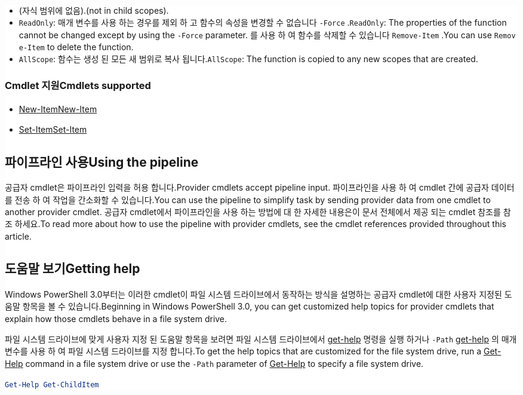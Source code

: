 - <span data-ttu-id="30e4a-188">(자식 범위에 없음).</span><span class="sxs-lookup"><span data-stu-id="30e4a-188">(not in child scopes).</span></span>
- <span data-ttu-id="30e4a-189">`ReadOnly`: 매개 변수를 사용 하는 경우를 제외 하 고 함수의 속성을 변경할 수 없습니다 `-Force` .</span><span class="sxs-lookup"><span data-stu-id="30e4a-189">`ReadOnly`: The properties of the function cannot be changed except by using the `-Force` parameter.</span></span> <span data-ttu-id="30e4a-190">를 사용 하 여 함수를 삭제할 수 있습니다 `Remove-Item` .</span><span class="sxs-lookup"><span data-stu-id="30e4a-190">You can use `Remove-Item` to delete the function.</span></span>
- <span data-ttu-id="30e4a-191">`AllScope`: 함수는 생성 된 모든 새 범위로 복사 됩니다.</span><span class="sxs-lookup"><span data-stu-id="30e4a-191">`AllScope`: The function is copied to any new scopes that are created.</span></span>

### <a name="cmdlets-supported"></a><span data-ttu-id="30e4a-192">Cmdlet 지원</span><span class="sxs-lookup"><span data-stu-id="30e4a-192">Cmdlets supported</span></span>

- [<span data-ttu-id="30e4a-193">New-Item</span><span class="sxs-lookup"><span data-stu-id="30e4a-193">New-Item</span></span>](xref:Microsoft.PowerShell.Management.New-Item)

- [<span data-ttu-id="30e4a-194">Set-Item</span><span class="sxs-lookup"><span data-stu-id="30e4a-194">Set-Item</span></span>](xref:Microsoft.PowerShell.Management.Set-Item)

## <a name="using-the-pipeline"></a><span data-ttu-id="30e4a-195">파이프라인 사용</span><span class="sxs-lookup"><span data-stu-id="30e4a-195">Using the pipeline</span></span>

<span data-ttu-id="30e4a-196">공급자 cmdlet은 파이프라인 입력을 허용 합니다.</span><span class="sxs-lookup"><span data-stu-id="30e4a-196">Provider cmdlets accept pipeline input.</span></span> <span data-ttu-id="30e4a-197">파이프라인을 사용 하 여 cmdlet 간에 공급자 데이터를 전송 하 여 작업을 간소화할 수 있습니다.</span><span class="sxs-lookup"><span data-stu-id="30e4a-197">You can use the pipeline to simplify task by sending provider data from one cmdlet to another provider cmdlet.</span></span>
<span data-ttu-id="30e4a-198">공급자 cmdlet에서 파이프라인을 사용 하는 방법에 대 한 자세한 내용은이 문서 전체에서 제공 되는 cmdlet 참조를 참조 하세요.</span><span class="sxs-lookup"><span data-stu-id="30e4a-198">To read more about how to use the pipeline with provider cmdlets, see the cmdlet references provided throughout this article.</span></span>

## <a name="getting-help"></a><span data-ttu-id="30e4a-199">도움말 보기</span><span class="sxs-lookup"><span data-stu-id="30e4a-199">Getting help</span></span>

<span data-ttu-id="30e4a-200">Windows PowerShell 3.0부터는 이러한 cmdlet이 파일 시스템 드라이브에서 동작하는 방식을 설명하는 공급자 cmdlet에 대한 사용자 지정된 도움말 항목을 볼 수 있습니다.</span><span class="sxs-lookup"><span data-stu-id="30e4a-200">Beginning in Windows PowerShell 3.0, you can get customized help topics for provider cmdlets that explain how those cmdlets behave in a file system drive.</span></span>

<span data-ttu-id="30e4a-201">파일 시스템 드라이브에 맞게 사용자 지정 된 도움말 항목을 보려면 파일 시스템 드라이브에서 [get-help](xref:Microsoft.PowerShell.Core.Get-Help) 명령을 실행 하거나 `-Path` [get-help](xref:Microsoft.PowerShell.Core.Get-Help) 의 매개 변수를 사용 하 여 파일 시스템 드라이브를 지정 합니다.</span><span class="sxs-lookup"><span data-stu-id="30e4a-201">To get the help topics that are customized for the file system drive, run a [Get-Help](xref:Microsoft.PowerShell.Core.Get-Help) command in a file system drive or use the `-Path` parameter of [Get-Help](xref:Microsoft.PowerShell.Core.Get-Help) to specify a file system drive.</span></span>

```powershell
Get-Help Get-ChildItem
```
